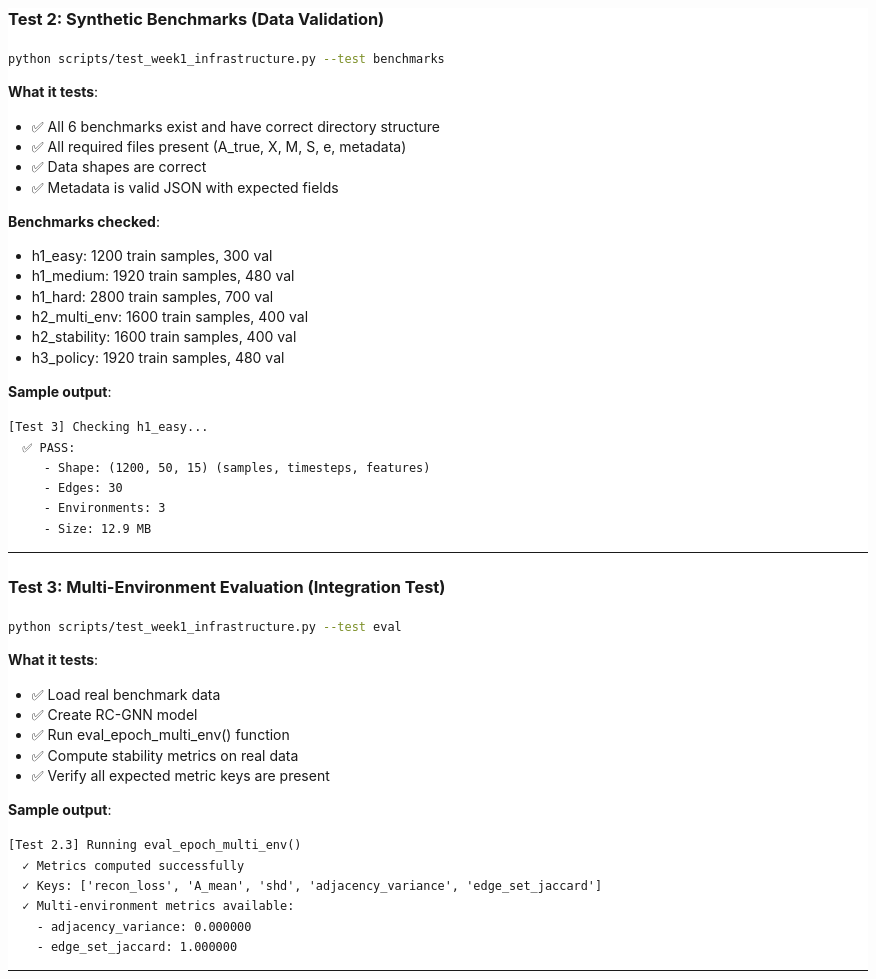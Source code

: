
### Test 2: Synthetic Benchmarks (Data Validation)
```bash
python scripts/test_week1_infrastructure.py --test benchmarks
```

**What it tests**:
- ✅ All 6 benchmarks exist and have correct directory structure
- ✅ All required files present (A_true, X, M, S, e, metadata)
- ✅ Data shapes are correct
- ✅ Metadata is valid JSON with expected fields

**Benchmarks checked**:
- h1_easy: 1200 train samples, 300 val
- h1_medium: 1920 train samples, 480 val
- h1_hard: 2800 train samples, 700 val
- h2_multi_env: 1600 train samples, 400 val
- h2_stability: 1600 train samples, 400 val
- h3_policy: 1920 train samples, 480 val

**Sample output**:
```
[Test 3] Checking h1_easy...
  ✅ PASS:
     - Shape: (1200, 50, 15) (samples, timesteps, features)
     - Edges: 30
     - Environments: 3
     - Size: 12.9 MB
```

---

### Test 3: Multi-Environment Evaluation (Integration Test)
```bash
python scripts/test_week1_infrastructure.py --test eval
```

**What it tests**:
- ✅ Load real benchmark data
- ✅ Create RC-GNN model
- ✅ Run eval_epoch_multi_env() function
- ✅ Compute stability metrics on real data
- ✅ Verify all expected metric keys are present

**Sample output**:
```
[Test 2.3] Running eval_epoch_multi_env()
  ✓ Metrics computed successfully
  ✓ Keys: ['recon_loss', 'A_mean', 'shd', 'adjacency_variance', 'edge_set_jaccard']
  ✓ Multi-environment metrics available:
    - adjacency_variance: 0.000000
    - edge_set_jaccard: 1.000000
```

---
